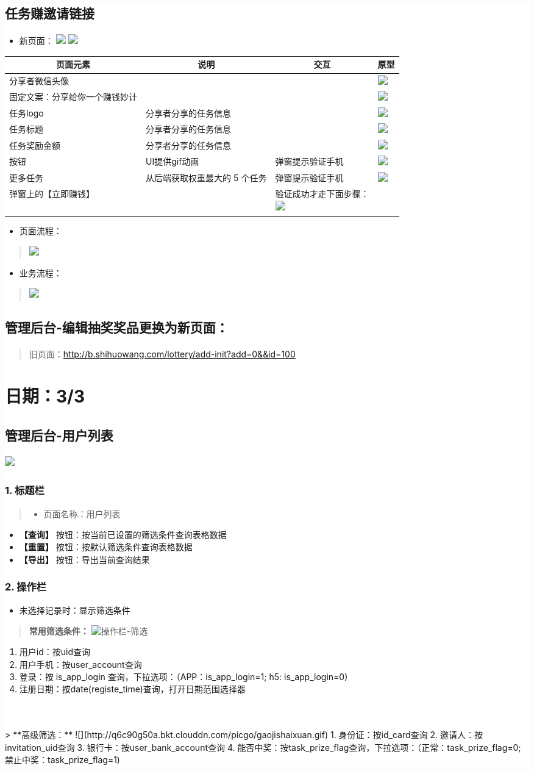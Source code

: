 ## 任务赚邀请链接
* 新页面：
![](http://q6c90g50a.bkt.clouddn.com/picgo/20200313141104.png) ![](http://q6c90g50a.bkt.clouddn.com/picgo/20200313141126.png)

|页面元素|说明|交互|原型|
|--|--|--|--|
|分享者微信头像|||![](http://q6c90g50a.bkt.clouddn.com/picgo/20200312121459.png)|
|固定文案：分享给你一个赚钱妙计|||![](http://q6c90g50a.bkt.clouddn.com/picgo/20200312121706.png)|
|任务logo|分享者分享的任务信息||![](http://q6c90g50a.bkt.clouddn.com/picgo/20200312121538.png)|
|任务标题|分享者分享的任务信息||![](http://q6c90g50a.bkt.clouddn.com/picgo/20200312121600.png)|
|任务奖励金额|分享者分享的任务信息||![](http://q6c90g50a.bkt.clouddn.com/picgo/20200312121624.png)|
|按钮|UI提供gif动画|弹窗提示验证手机|![](http://q6c90g50a.bkt.clouddn.com/picgo/20200312122208.png)|
|更多任务|从后端获取权重最大的 5 个任务|弹窗提示验证手机|![](http://q6c90g50a.bkt.clouddn.com/picgo/20200312122413.png)|
|弹窗上的【立即赚钱】||验证成功才走下面步骤：<br>![](http://q6c90g50a.bkt.clouddn.com/picgo/20200312123049.png)||

* 页面流程：
> ![](http://q6c90g50a.bkt.clouddn.com/picgo/20200313110609.png)

* 业务流程：
> ![](http://q6c90g50a.bkt.clouddn.com/picgo/20200313111701.png)

## 管理后台-编辑抽奖奖品更换为新页面：
> 旧页面：http://b.shihuowang.com/lottery/add-init?add=0&&id=100


# 日期：3/3
## 管理后台-用户列表

![](http://q6c90g50a.bkt.clouddn.com/picgo/20200228110441.png)

### 1. 标题栏

>* 页面名称：用户列表
* **【查询】** 按钮：按当前已设置的筛选条件查询表格数据
* **【重置】** 按钮：按默认筛选条件查询表格数据
* **【导出】** 按钮：导出当前查询结果

### 2. 操作栏

* 未选择记录时：显示筛选条件

> **常用筛选条件：**
 ![操作栏-筛选](http://q6c90g50a.bkt.clouddn.com/picgo/20200227162440.png)
1. 用户id：按uid查询
2. 用户手机：按user_account查询
3. 登录：按 is_app_login 查询，下拉选项：（APP：is_app_login=1;    h5: is_app_login=0)
4. 注册日期：按date(registe_time)查询，打开日期范围选择器
</br>
</br>
> **高级筛选：**
![](http://q6c90g50a.bkt.clouddn.com/picgo/gaojishaixuan.gif)
1. 身份证：按id_card查询
2. 邀请人：按invitation_uid查询
3. 银行卡：按user_bank_account查询
4. 能否中奖：按task_prize_flag查询，下拉选项：（正常：task_prize_flag=0;  禁止中奖：task_prize_flag=1)